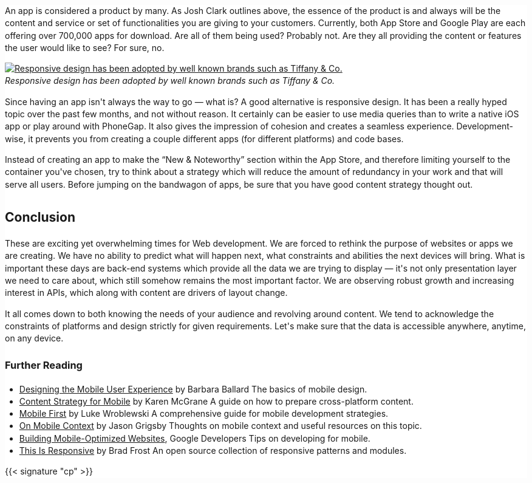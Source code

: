 An app is considered a product by many. As Josh Clark outlines above, the essence of the product is and always will be the content and service or set of functionalities you are giving to your customers. Currently, both App Store and Google Play are each offering over 700,000 apps for download. Are all of them being used? Probably not. Are they all providing the content or features the user would like to see? For sure, no.

<a href="https://www.tiffany.com/"><img title="Responsive design has been adopted by well known brands such as Tiffany &amp; Co." src="https://archive.smashing.media/assets/344dbf88-fdf9-42bb-adb4-46f01eedd629/ad214cea-1775-4d09-ab1c-938896b33d0b/3-mobileversion.jpg" alt="Responsive design has been adopted by well known brands such as Tiffany &amp; Co." width="500" height="240" /></a><br>
<em>Responsive design has been adopted by well known brands such as Tiffany &amp; Co.</em>

Since having an app isn't always the way to go — what is? A good alternative is responsive design. It has been a really hyped topic over the past few months, and not without reason. It certainly can be easier to use media queries than to write a native iOS app or play around with PhoneGap. It also gives the impression of cohesion and creates a seamless experience. Development-wise, it prevents you from creating a couple different apps (for different platforms) and code bases.

Instead of creating an app to make the “New &amp; Noteworthy” section within the App Store, and therefore limiting yourself to the container you've chosen, try to think about a strategy which will reduce the amount of redundancy in your work and that will serve all users. Before jumping on the bandwagon of apps, be sure that you have good content strategy thought out.</p>

## Conclusion

These are exciting yet overwhelming times for Web development. We are forced to rethink the purpose of websites or apps we are creating. We have no ability to predict what will happen next, what constraints and abilities the next devices will bring. What is important these days are back-end systems which provide all the data we are trying to display — it's not only presentation layer we need to care about, which still somehow remains the most important factor. We are observing robust growth and increasing interest in APIs, which along with content are drivers of layout change.

It all comes down to both knowing the needs of your audience and revolving around content. We tend to acknowledge the constraints of platforms and design strictly for given requirements. Let's make sure that the data is accessible anywhere, anytime, on any device.</p>

### Further Reading

*   [Designing the Mobile User Experience](https://www.amazon.com/Designing-Mobile-Experience-Barbara-Ballard/dp/0470033614) by Barbara Ballard The basics of mobile design.
*   [Content Strategy for Mobile](https://www.abookapart.com/products/content-strategy-for-mobile) by Karen McGrane A guide on how to prepare cross-platform content.
*   [Mobile First](https://www.abookapart.com/products/mobile-first/) by Luke Wroblewski A comprehensive guide for mobile development strategies.
*   [On Mobile Context](https://blog.cloudfour.com/on-mobile-context/) by Jason Grigsby Thoughts on mobile context and useful resources on this topic.
*   [Building Mobile-Optimized Websites](https://developers.google.com/webmasters/smartphone-sites/), Google Developers Tips on developing for mobile.
*   [This Is Responsive](https://bradfrostweb.com/blog/web/this-is-responsive/) by Brad Frost An open source collection of responsive patterns and modules.

{{< signature "cp" >}}

